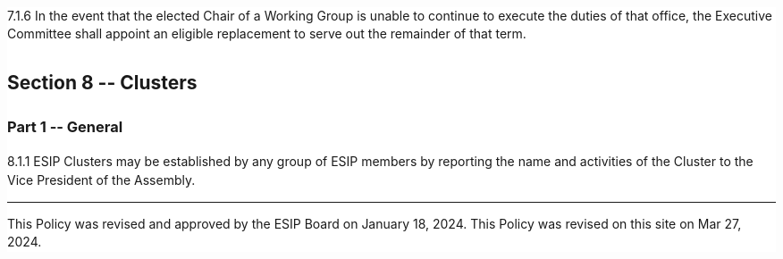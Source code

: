 7.1.6 In the event that the elected Chair of a Working Group is unable to continue to execute the duties of that office, the Executive Committee shall appoint an eligible replacement to serve out the remainder of that term.

Section 8 -- Clusters
---------------------

### **Part 1 -- General**

8.1.1 ESIP Clusters may be established by any group of ESIP members by reporting the name and activities of the Cluster to the Vice President of the Assembly.

---

This Policy was revised and approved by the ESIP Board on January 18, 2024.
This Policy was revised on this site on Mar 27, 2024.
